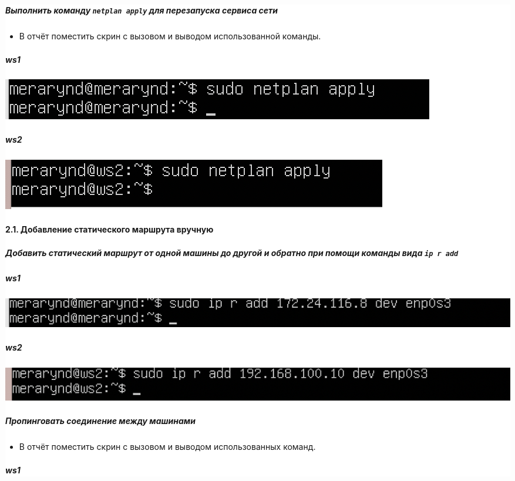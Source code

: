 ##### Выполнить команду `netplan apply` для перезапуска сервиса сети
- В отчёт поместить скрин с вызовом и выводом использованной команды.

##### ws1

![img14](img/14.png)

##### ws2

![img15](img/15.png)

#### 2.1. Добавление статического маршрута вручную
##### Добавить статический маршрут от одной машины до другой и обратно при помощи команды вида `ip r add`

##### ws1
![img16](img/16.png)

##### ws2
![img17](img/17.png)

##### Пропинговать соединение между машинами
- В отчёт поместить скрин с вызовом и выводом использованных команд.

##### ws1
